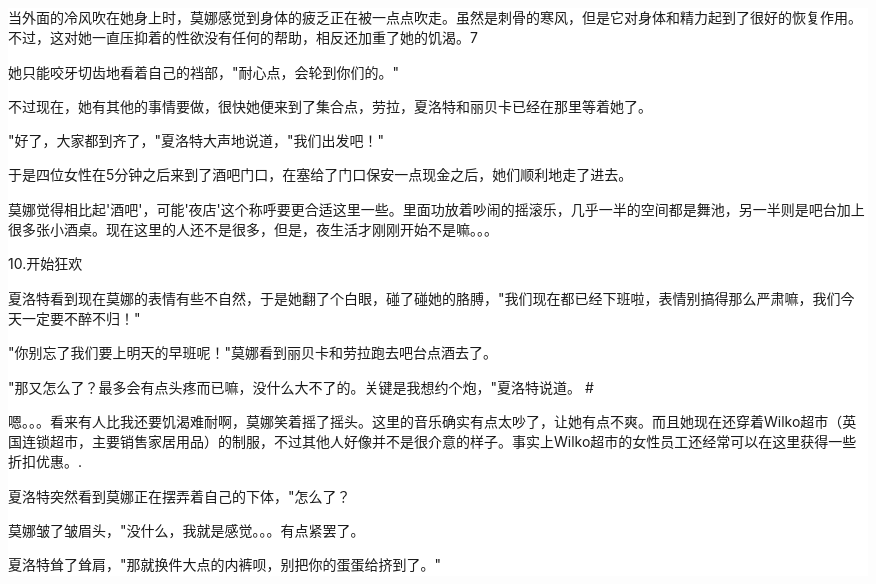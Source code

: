 



当外面的冷风吹在她身上时，莫娜感觉到身体的疲乏正在被一点点吹走。虽然是刺骨的寒风，但是它对身体和精力起到了很好的恢复作用。不过，这对她一直压抑着的性欲没有任何的帮助，相反还加重了她的饥渴。7



她只能咬牙切齿地看着自己的裆部，"耐心点，会轮到你们的。"





不过现在，她有其他的事情要做，很快她便来到了集合点，劳拉，夏洛特和丽贝卡已经在那里等着她了。



"好了，大家都到齐了，"夏洛特大声地说道，"我们出发吧！"





于是四位女性在5分钟之后来到了酒吧门口，在塞给了门口保安一点现金之后，她们顺利地走了进去。





莫娜觉得相比起'酒吧'，可能'夜店'这个称呼要更合适这里一些。里面功放着吵闹的摇滚乐，几乎一半的空间都是舞池，另一半则是吧台加上很多张小酒桌。现在这里的人还不是很多，但是，夜生活才刚刚开始不是嘛。。。







10.开始狂欢





夏洛特看到现在莫娜的表情有些不自然，于是她翻了个白眼，碰了碰她的胳膊，"我们现在都已经下班啦，表情别搞得那么严肃嘛，我们今天一定要不醉不归！"





"你别忘了我们要上明天的早班呢！"莫娜看到丽贝卡和劳拉跑去吧台点酒去了。





"那又怎么了？最多会有点头疼而已嘛，没什么大不了的。关键是我想约个炮，"夏洛特说道。 #





嗯。。。看来有人比我还要饥渴难耐啊，莫娜笑着摇了摇头。这里的音乐确实有点太吵了，让她有点不爽。而且她现在还穿着Wilko超市（英国连锁超市，主要销售家居用品）的制服，不过其他人好像并不是很介意的样子。事实上Wilko超市的女性员工还经常可以在这里获得一些折扣优惠。.



夏洛特突然看到莫娜正在摆弄着自己的下体，"怎么了？



莫娜皱了皱眉头，"没什么，我就是感觉。。。有点紧罢了。



夏洛特耸了耸肩，"那就换件大点的内裤呗，别把你的蛋蛋给挤到了。"


